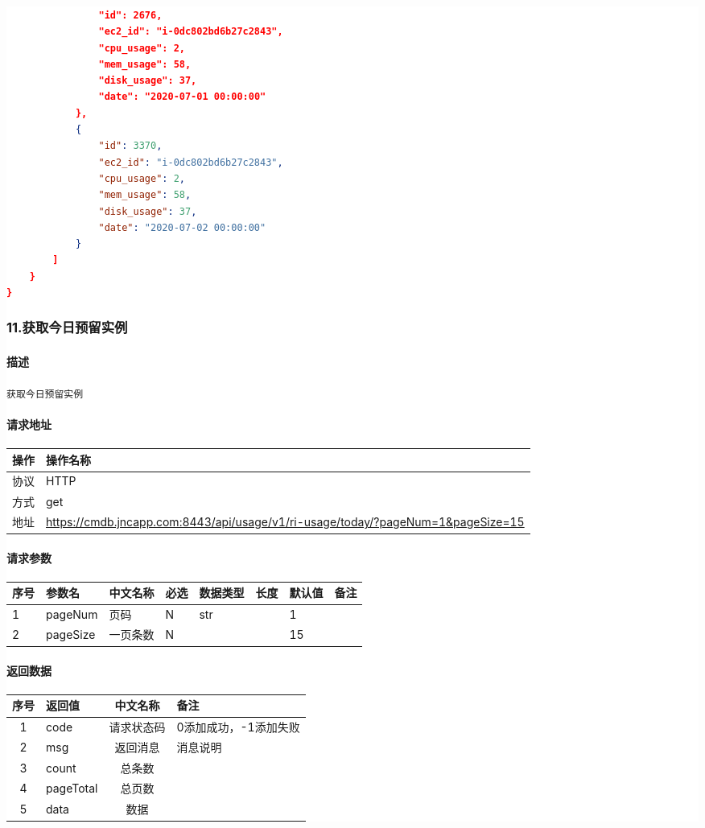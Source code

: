 ```json
                "id": 2676,
                "ec2_id": "i-0dc802bd6b27c2843",
                "cpu_usage": 2,
                "mem_usage": 58,
                "disk_usage": 37,
                "date": "2020-07-01 00:00:00"
            },
            {
                "id": 3370,
                "ec2_id": "i-0dc802bd6b27c2843",
                "cpu_usage": 2,
                "mem_usage": 58,
                "disk_usage": 37,
                "date": "2020-07-02 00:00:00"
            }
        ]
    }
}
```
### 11.获取今日预留实例
#### 描述
```
获取今日预留实例
```
#### 请求地址

|操作| 操作名称 |
|:---:|:---|
| 协议 | HTTP |
| 方式 | get |
| 地址 | https://cmdb.jncapp.com:8443/api/usage/v1/ri-usage/today/?pageNum=1&pageSize=15 |

#### 请求参数

| 序号 | 参数名 | 中文名称 | 必选 | 数据类型 | 长度 | 默认值 | 备注                           |
| ----- |:----|:-------|:-----|:-----|:---|:----|:-----------------------------|
| 1 | pageNum | 页码 | N | str |      | 1 |          |
| 2 | pageSize | 一页条数 | N |          |      | 15 |          |

#### 返回数据
| 序号  | 返回值   | 中文名称  | 备注 |
|:---:|:------|:-----:|:---|
|  1  | code | 请求状态码 | 0添加成功，-1添加失败 |
|  2  | msg | 返回消息 | 消息说明  |
|  3  | count | 总条数 |   |
|  4  | pageTotal | 总页数 |   |
|  5 | data | 数据 |   |
